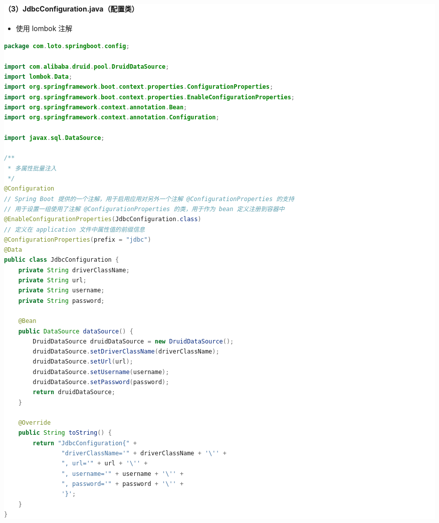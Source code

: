

#### （3）JdbcConfiguration.java（配置类）

- 使用 lombok 注解

```java
package com.loto.springboot.config;

import com.alibaba.druid.pool.DruidDataSource;
import lombok.Data;
import org.springframework.boot.context.properties.ConfigurationProperties;
import org.springframework.boot.context.properties.EnableConfigurationProperties;
import org.springframework.context.annotation.Bean;
import org.springframework.context.annotation.Configuration;

import javax.sql.DataSource;

/**
 * 多属性批量注入
 */
@Configuration
// Spring Boot 提供的一个注解，用于启用应用对另外一个注解 @ConfigurationProperties 的支持
// 用于设置一组使用了注解 @ConfigurationProperties 的类，用于作为 bean 定义注册到容器中
@EnableConfigurationProperties(JdbcConfiguration.class)
// 定义在 application 文件中属性值的前缀信息
@ConfigurationProperties(prefix = "jdbc")
@Data
public class JdbcConfiguration {
    private String driverClassName;
    private String url;
    private String username;
    private String password;

    @Bean
    public DataSource dataSource() {
        DruidDataSource druidDataSource = new DruidDataSource();
        druidDataSource.setDriverClassName(driverClassName);
        druidDataSource.setUrl(url);
        druidDataSource.setUsername(username);
        druidDataSource.setPassword(password);
        return druidDataSource;
    }

    @Override
    public String toString() {
        return "JdbcConfiguration{" +
                "driverClassName='" + driverClassName + '\'' +
                ", url='" + url + '\'' +
                ", username='" + username + '\'' +
                ", password='" + password + '\'' +
                '}';
    }
}
```
